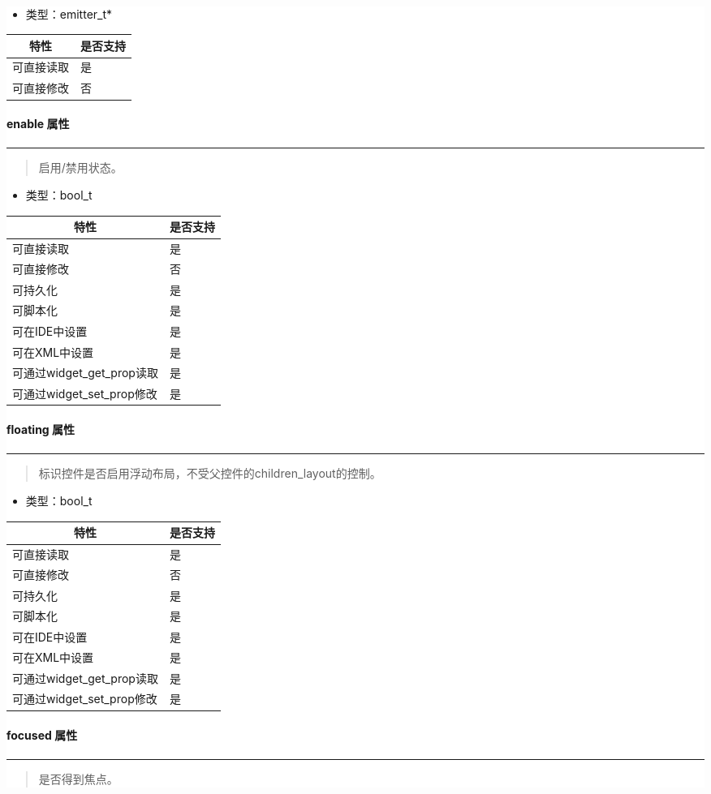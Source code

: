 

* 类型：emitter\_t*

| 特性 | 是否支持 |
| -------- | ----- |
| 可直接读取 | 是 |
| 可直接修改 | 否 |
#### enable 属性
-----------------------
> <p id="widget_t_enable"> 启用/禁用状态。



* 类型：bool\_t

| 特性 | 是否支持 |
| -------- | ----- |
| 可直接读取 | 是 |
| 可直接修改 | 否 |
| 可持久化   | 是 |
| 可脚本化   | 是 |
| 可在IDE中设置 | 是 |
| 可在XML中设置 | 是 |
| 可通过widget\_get\_prop读取 | 是 |
| 可通过widget\_set\_prop修改 | 是 |
#### floating 属性
-----------------------
> <p id="widget_t_floating"> 标识控件是否启用浮动布局，不受父控件的children_layout的控制。



* 类型：bool\_t

| 特性 | 是否支持 |
| -------- | ----- |
| 可直接读取 | 是 |
| 可直接修改 | 否 |
| 可持久化   | 是 |
| 可脚本化   | 是 |
| 可在IDE中设置 | 是 |
| 可在XML中设置 | 是 |
| 可通过widget\_get\_prop读取 | 是 |
| 可通过widget\_set\_prop修改 | 是 |
#### focused 属性
-----------------------
> <p id="widget_t_focused"> 是否得到焦点。

